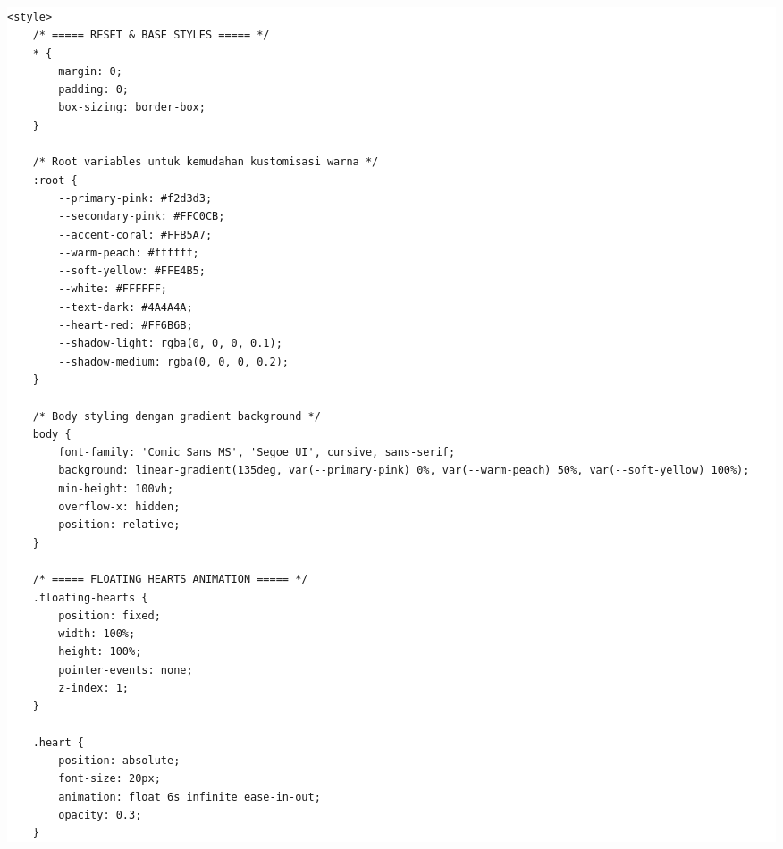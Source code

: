 <!DOCTYPE html>
<html lang="id">
<head>
    <meta charset="UTF-8">
    <meta name="viewport" content="width=device-width, initial-scale=1.0">
    <title>to zey' ❤️</title>
    
    <style>
        /* ===== RESET & BASE STYLES ===== */
        * {
            margin: 0;
            padding: 0;
            box-sizing: border-box;
        }

        /* Root variables untuk kemudahan kustomisasi warna */
        :root {
            --primary-pink: #f2d3d3;
            --secondary-pink: #FFC0CB;
            --accent-coral: #FFB5A7;
            --warm-peach: #ffffff;
            --soft-yellow: #FFE4B5;
            --white: #FFFFFF;
            --text-dark: #4A4A4A;
            --heart-red: #FF6B6B;
            --shadow-light: rgba(0, 0, 0, 0.1);
            --shadow-medium: rgba(0, 0, 0, 0.2);
        }

        /* Body styling dengan gradient background */
        body {
            font-family: 'Comic Sans MS', 'Segoe UI', cursive, sans-serif;
            background: linear-gradient(135deg, var(--primary-pink) 0%, var(--warm-peach) 50%, var(--soft-yellow) 100%);
            min-height: 100vh;
            overflow-x: hidden;
            position: relative;
        }

        /* ===== FLOATING HEARTS ANIMATION ===== */
        .floating-hearts {
            position: fixed;
            width: 100%;
            height: 100%;
            pointer-events: none;
            z-index: 1;
        }

        .heart {
            position: absolute;
            font-size: 20px;
            animation: float 6s infinite ease-in-out;
            opacity: 0.3;
        }

